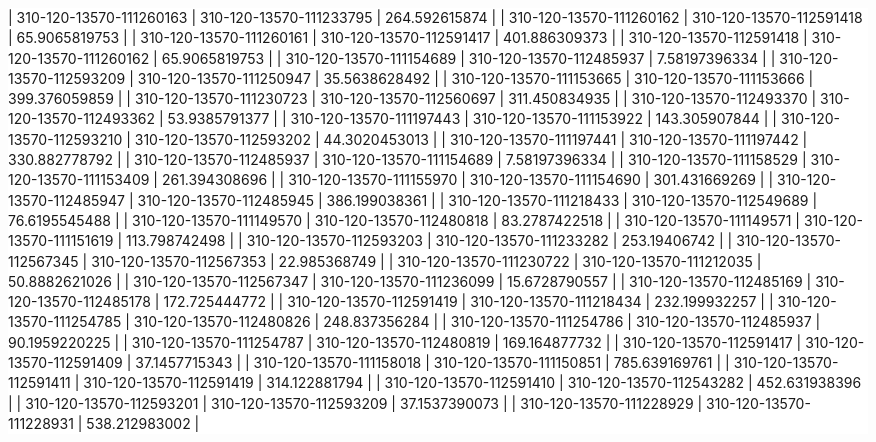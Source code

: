 | 310-120-13570-111260163 | 310-120-13570-111233795 | 264.592615874 |
| 310-120-13570-111260162 | 310-120-13570-112591418 | 65.9065819753 |
| 310-120-13570-111260161 | 310-120-13570-112591417 | 401.886309373 |
| 310-120-13570-112591418 | 310-120-13570-111260162 | 65.9065819753 |
| 310-120-13570-111154689 | 310-120-13570-112485937 | 7.58197396334 |
| 310-120-13570-112593209 | 310-120-13570-111250947 | 35.5638628492 |
| 310-120-13570-111153665 | 310-120-13570-111153666 | 399.376059859 |
| 310-120-13570-111230723 | 310-120-13570-112560697 | 311.450834935 |
| 310-120-13570-112493370 | 310-120-13570-112493362 | 53.9385791377 |
| 310-120-13570-111197443 | 310-120-13570-111153922 | 143.305907844 |
| 310-120-13570-112593210 | 310-120-13570-112593202 | 44.3020453013 |
| 310-120-13570-111197441 | 310-120-13570-111197442 | 330.882778792 |
| 310-120-13570-112485937 | 310-120-13570-111154689 | 7.58197396334 |
| 310-120-13570-111158529 | 310-120-13570-111153409 | 261.394308696 |
| 310-120-13570-111155970 | 310-120-13570-111154690 | 301.431669269 |
| 310-120-13570-112485947 | 310-120-13570-112485945 | 386.199038361 |
| 310-120-13570-111218433 | 310-120-13570-112549689 | 76.6195545488 |
| 310-120-13570-111149570 | 310-120-13570-112480818 | 83.2787422518 |
| 310-120-13570-111149571 | 310-120-13570-111151619 | 113.798742498 |
| 310-120-13570-112593203 | 310-120-13570-111233282 | 253.19406742 |
| 310-120-13570-112567345 | 310-120-13570-112567353 | 22.985368749 |
| 310-120-13570-111230722 | 310-120-13570-111212035 | 50.8882621026 |
| 310-120-13570-112567347 | 310-120-13570-111236099 | 15.6728790557 |
| 310-120-13570-112485169 | 310-120-13570-112485178 | 172.725444772 |
| 310-120-13570-112591419 | 310-120-13570-111218434 | 232.199932257 |
| 310-120-13570-111254785 | 310-120-13570-112480826 | 248.837356284 |
| 310-120-13570-111254786 | 310-120-13570-112485937 | 90.1959220225 |
| 310-120-13570-111254787 | 310-120-13570-112480819 | 169.164877732 |
| 310-120-13570-112591417 | 310-120-13570-112591409 | 37.1457715343 |
| 310-120-13570-111158018 | 310-120-13570-111150851 | 785.639169761 |
| 310-120-13570-112591411 | 310-120-13570-112591419 | 314.122881794 |
| 310-120-13570-112591410 | 310-120-13570-112543282 | 452.631938396 |
| 310-120-13570-112593201 | 310-120-13570-112593209 | 37.1537390073 |
| 310-120-13570-111228929 | 310-120-13570-111228931 | 538.212983002 |
